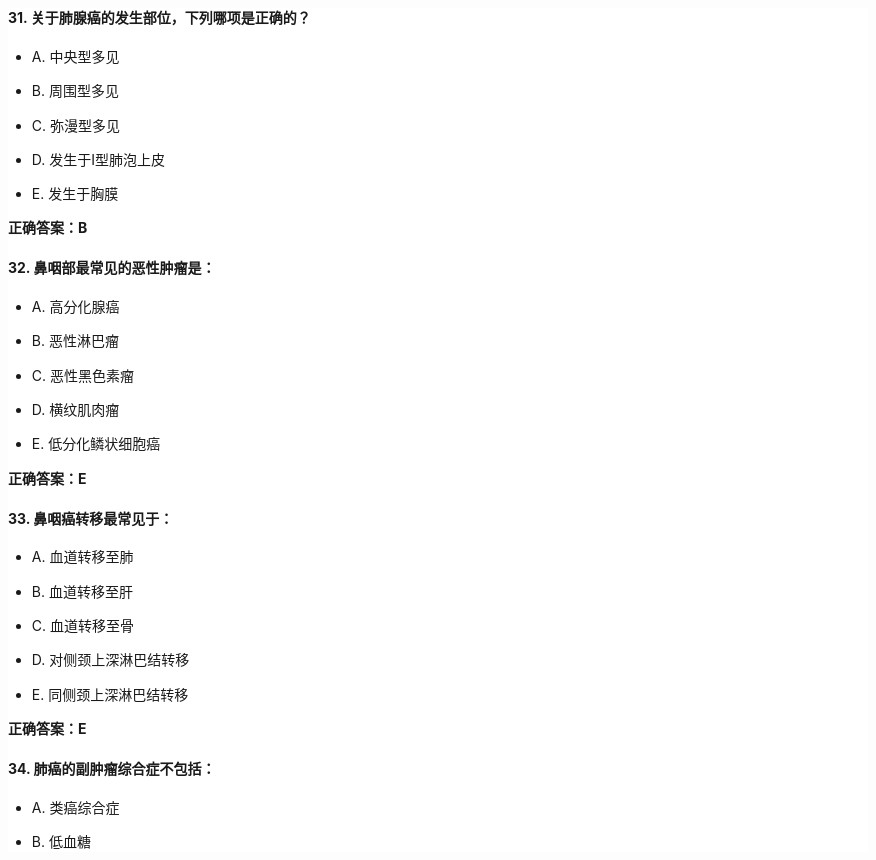 





#### 31. 关于肺腺癌的发生部位，下列哪项是正确的？

* A. 中央型多见

* B. 周围型多见

* C. 弥漫型多见

* D. 发生于Ⅰ型肺泡上皮

* E. 发生于胸膜

**正确答案：B**







#### 32. 鼻咽部最常见的恶性肿瘤是：

* A. 高分化腺癌

* B. 恶性淋巴瘤

* C. 恶性黑色素瘤

* D. 横纹肌肉瘤

* E. 低分化鳞状细胞癌

**正确答案：E**







#### 33. 鼻咽癌转移最常见于：

* A. 血道转移至肺

* B. 血道转移至肝

* C. 血道转移至骨

* D. 对侧颈上深淋巴结转移

* E. 同侧颈上深淋巴结转移

**正确答案：E**







#### 34. 肺癌的副肿瘤综合症不包括：

* A. 类癌综合症

* B. 低血糖

